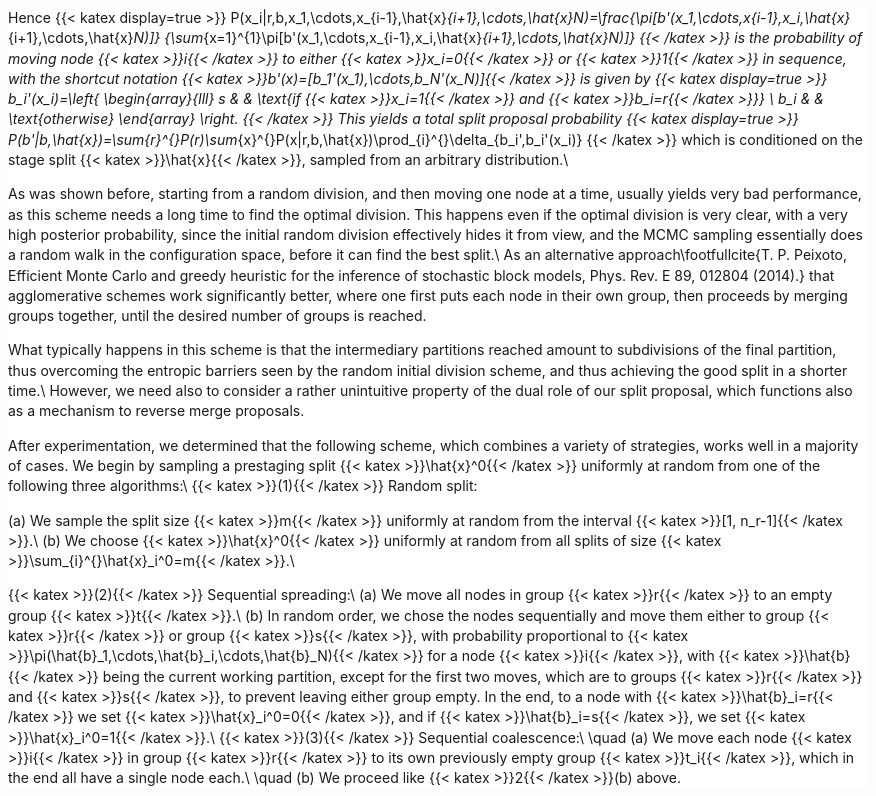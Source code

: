 Hence
 {{< katex display=true >}}
   P(x_i|r,b,x_1,\cdots,x_{i-1},\hat{x}_{i+1},\cdots,\hat{x}_N)=\frac{\pi[b'(x_1,\cdots,x_{i-1},x_i,\hat{x}_{i+1},\cdots,\hat{x}_N)]}
   {\sum_{x=1}^{1}\pi[b'(x_1,\cdots,x_{i-1},x_i,\hat{x}_{i+1},\cdots,\hat{x}_N)]}
 {{< /katex >}}
is the probability of moving node {{< katex >}}i{{< /katex >}} to either {{< katex >}}x_i=0{{< /katex >}} or {{< katex >}}1{{< /katex >}} in sequence, with the shortcut notation {{< katex >}}b'(x)=[b_1'(x_1),\cdots,b_N'(x_N)]{{< /katex >}} is given by
 {{< katex display=true >}}
   b_i'(x_i)=\left\{
    \begin{array}{lll}
      s &  & \text{if {{< katex >}}x_i=1{{< /katex >}} and {{< katex >}}b_i=r{{< /katex >}}} \\
      b_i &  & \text{otherwise}
    \end{array}
    \right.
 {{< /katex >}}
This yields a total split proposal probability
 {{< katex display=true >}}
   P(b'|b,\hat{x})=\sum_{r}^{}P(r)\sum_{x}^{}P(x|r,b,\hat{x})\prod_{i}^{}\delta_{b_i',b_i'(x_i)}
 {{< /katex >}}
which is conditioned on the stage split {{< katex >}}\hat{x}{{< /katex >}}, sampled from an arbitrary distribution.\\

As was shown before, starting from a random division, and then moving one node at a time, usually yields very bad performance, as this scheme needs a long time to find the optimal division. This happens even if the optimal division is very clear, with a very high posterior probability, since the initial random division effectively hides it from view, and the MCMC sampling essentially does a random walk in the configuration space, before it can find the best split.\\
As an alternative approach\footfullcite{T. P. Peixoto, Efficient Monte Carlo and greedy heuristic for the inference of stochastic block models, Phys. Rev. E 89, 012804 (2014).} that agglomerative schemes work significantly better, where one first puts each node in their own group, then proceeds by merging groups together, until the desired number of groups is reached.

What typically happens in this scheme is that the intermediary partitions reached amount to subdivisions of the final partition, thus overcoming the entropic barriers seen by the random initial division scheme, and thus achieving the good split in a shorter time.\\
However, we need also to consider a rather unintuitive property of the dual role of our split proposal, which functions also as a mechanism to reverse merge proposals.

After experimentation, we determined that the following scheme, which combines a variety of strategies, works well in a majority of cases. We begin by sampling a prestaging split {{< katex >}}\hat{x}^0{{< /katex >}} uniformly at random from one of the following three algorithms:\\
{{< katex >}}(1){{< /katex >}} Random split:

(a) We sample the split size {{< katex >}}m{{< /katex >}} uniformly at random from the interval {{< katex >}}[1, n_r-1]{{< /katex >}}.\\
(b) We choose {{< katex >}}\hat{x}^0{{< /katex >}} uniformly at random from all splits of size {{< katex >}}\sum_{i}^{}\hat{x}_i^0=m{{< /katex >}}.\\

{{< katex >}}(2){{< /katex >}} Sequential spreading:\\
(a) We move all nodes in group {{< katex >}}r{{< /katex >}} to an empty group {{< katex >}}t{{< /katex >}}.\\
(b) In random order, we chose the nodes sequentially and move them either to group {{< katex >}}r{{< /katex >}} or group {{< katex >}}s{{< /katex >}}, with probability proportional to {{< katex >}}\pi(\hat{b}_1,\cdots,\hat{b}_i,\cdots,\hat{b}_N){{< /katex >}} for a node {{< katex >}}i{{< /katex >}}, with {{< katex >}}\hat{b}{{< /katex >}} being the current working partition, except for the first two moves, which are to groups {{< katex >}}r{{< /katex >}} and {{< katex >}}s{{< /katex >}}, to prevent leaving either group empty. In the end, to a node with {{< katex >}}\hat{b}_i=r{{< /katex >}} we set {{< katex >}}\hat{x}_i^0=0{{< /katex >}}, and if {{< katex >}}\hat{b}_i=s{{< /katex >}}, we set {{< katex >}}\hat{x}_i^0=1{{< /katex >}}.\\
{{< katex >}}(3){{< /katex >}} Sequential coalescence:\\
\quad (a) We move each node {{< katex >}}i{{< /katex >}} in group {{< katex >}}r{{< /katex >}} to its own previously empty group {{< katex >}}t_i{{< /katex >}}, which in the end all have a single node each.\\
\quad (b) We proceed like {{< katex >}}2{{< /katex >}}(b) above.
